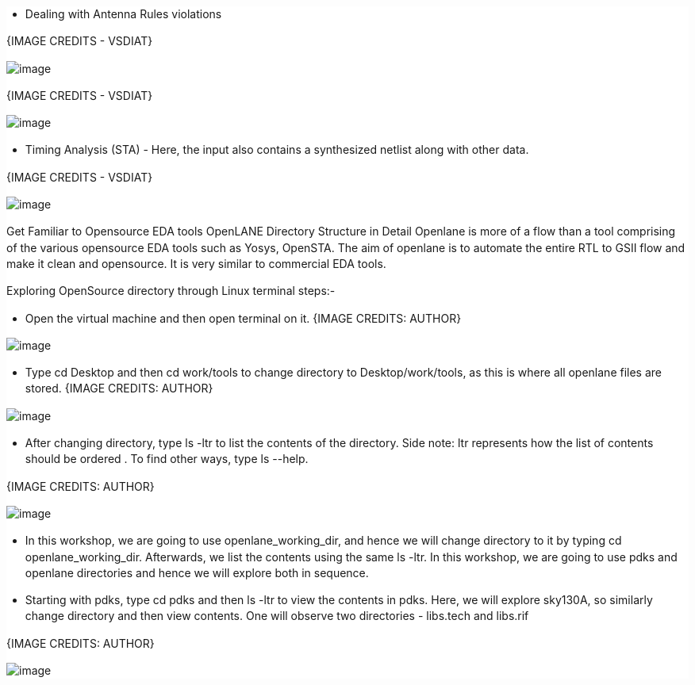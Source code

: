 * Dealing with Antenna Rules violations

{IMAGE CREDITS - VSDIAT}

![image](https://github.com/user-attachments/assets/d19ef831-927f-428a-9d44-d3e1e7e21581)

{IMAGE CREDITS - VSDIAT}

![image](https://github.com/user-attachments/assets/b789f5e7-c22d-43ff-84da-74b049b3a101)

* Timing Analysis (STA) - Here, the input also contains a synthesized netlist along with other data.

{IMAGE CREDITS - VSDIAT}

![image](https://github.com/user-attachments/assets/b0ffc24a-06f6-41a1-a087-5259fe47a8da)

Get Familiar to Opensource EDA tools
OpenLANE Directory Structure in Detail
Openlane is more of a flow than a tool comprising of the various opensource EDA tools such as Yosys, OpenSTA. The aim of openlane is to automate the entire RTL to GSII flow and make it clean and opensource. It is very similar to commercial EDA tools.

Exploring OpenSource directory through Linux terminal steps:-

* Open the virtual machine and then open terminal on it.
{IMAGE CREDITS: AUTHOR}

![image](https://github.com/user-attachments/assets/526471d5-6df1-480f-a87f-a7e4d182c5d1)

* Type cd Desktop and then cd work/tools to change directory to Desktop/work/tools, as this is where all openlane files are stored.
{IMAGE CREDITS: AUTHOR}

![image](https://github.com/user-attachments/assets/fcc36705-0d3d-4404-951c-9fdcb38f2049)

* After changing directory, type ls -ltr to list the contents of the directory.
Side note: ltr represents how the list of contents should be ordered . To find other ways, type ls --help.

{IMAGE CREDITS: AUTHOR}

![image](https://github.com/user-attachments/assets/2920b3c0-1085-40b6-a901-323a285b7b41)

* In this workshop, we are going to use openlane_working_dir, and hence we will change directory to it by typing cd openlane_working_dir. Afterwards, we list the contents using the same ls -ltr. In this workshop, we are going to use pdks and openlane directories and hence we will explore both in sequence.

* Starting with pdks, type cd pdks and then ls -ltr to view the contents in pdks. Here, we will explore sky130A, so similarly change directory and then view contents. One will observe two directories - libs.tech and libs.rif

{IMAGE CREDITS: AUTHOR}

![image](https://github.com/user-attachments/assets/8da8c35c-ca0b-429e-a73a-3ec976cac594)

